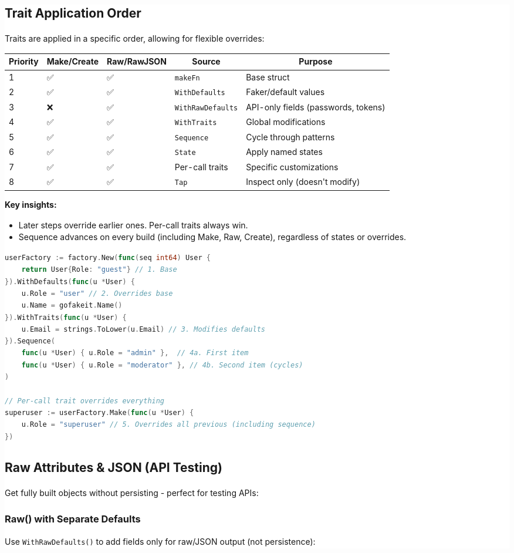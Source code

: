 ## Trait Application Order

Traits are applied in a specific order, allowing for flexible overrides:

| Priority | Make/Create | Raw/RawJSON | Source | Purpose |
|----------|-------------|-------------|--------|---------|
| 1 | ✅ | ✅ | `makeFn` | Base struct |
| 2 | ✅ | ✅ | `WithDefaults` | Faker/default values |
| 3 | ❌ | ✅ | `WithRawDefaults` | API-only fields (passwords, tokens) |
| 4 | ✅ | ✅ | `WithTraits` | Global modifications |
| 5 | ✅ | ✅ | `Sequence` | Cycle through patterns |
| 6 | ✅ | ✅ | `State` | Apply named states |
| 7 | ✅ | ✅ | Per-call traits | Specific customizations |
| 8 | ✅ | ✅ | `Tap` | Inspect only (doesn't modify) |

**Key insights:** 
- Later steps override earlier ones. Per-call traits always win.
- Sequence advances on every build (including Make, Raw, Create), regardless of states or overrides.

```go
userFactory := factory.New(func(seq int64) User {
    return User{Role: "guest"} // 1. Base
}).WithDefaults(func(u *User) {
    u.Role = "user" // 2. Overrides base
    u.Name = gofakeit.Name()
}).WithTraits(func(u *User) {
    u.Email = strings.ToLower(u.Email) // 3. Modifies defaults
}).Sequence(
    func(u *User) { u.Role = "admin" },  // 4a. First item
    func(u *User) { u.Role = "moderator" }, // 4b. Second item (cycles)
)

// Per-call trait overrides everything
superuser := userFactory.Make(func(u *User) {
    u.Role = "superuser" // 5. Overrides all previous (including sequence)
})
```

## Raw Attributes & JSON (API Testing)

Get fully built objects without persisting - perfect for testing APIs:

### Raw() with Separate Defaults

Use `WithRawDefaults()` to add fields only for raw/JSON output (not persistence):
